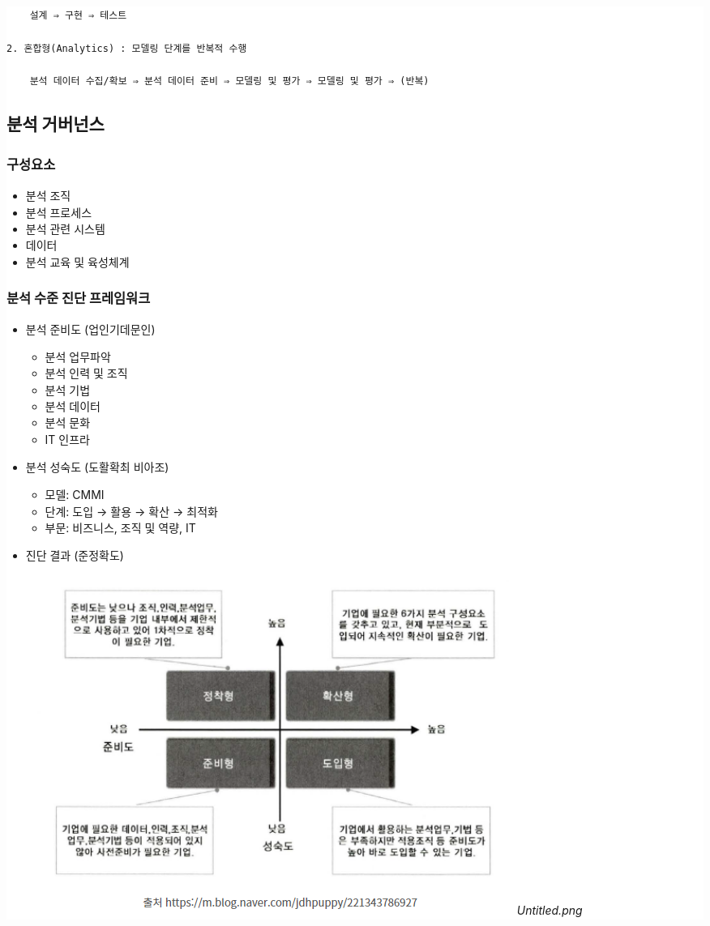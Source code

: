 		설계 ⇒ 구현 ⇒ 테스트

	2. 혼합형(Analytics) : 모델링 단계를 반복적 수행

		분석 데이터 수집/확보 ⇒ 분석 데이터 준비 ⇒ 모델링 및 평가 ⇒ 모델링 및 평가 ⇒ (반복)


## **분석 거버넌스**


### 구성요소

- 분석 조직
- 분석 프로세스
- 분석 관련 시스템
- 데이터
- 분석 교육 및 육성체계

### 분석 수준 진단 프레임워크

- 분석 준비도 (업인기데문인)
	- 분석 업무파악
	- 분석 인력 및 조직
	- 분석 기법
	- 분석 데이터
	- 분석 문화
	- IT 인프라
- 분석 성숙도 (도활확최 비아조)
	- 모델: CMMI
	- 단계: 도입 → 활용 → 확산 → 최적화
	- 부문: 비즈니스, 조직 및 역량, IT
- 진단 결과 (준정확도)

	![10](/assets/img/2024-01-24-ADsP-.md/10.png)_Untitled.png_
